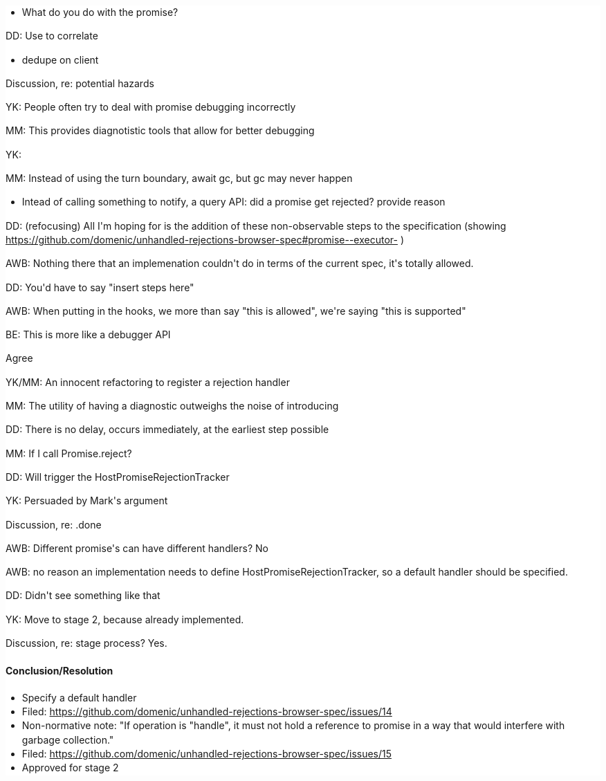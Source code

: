 - What do you do with the promise?

DD: Use to correlate

- dedupe on client


Discussion, re: potential hazards 

YK: People often try to deal with promise debugging incorrectly

MM: This provides diagnotistic tools that allow for better debugging 

YK: 
  
MM: Instead of using the turn boundary, await gc, but gc may never happen

- Intead of calling something to notify, a query API: did a promise get rejected? provide reason

DD: (refocusing) All I'm hoping for is the addition of these non-observable steps to the specification (showing https://github.com/domenic/unhandled-rejections-browser-spec#promise--executor- )

AWB: Nothing there that an implemenation couldn't do in terms of the current spec, it's totally allowed. 

DD: You'd have to say "insert steps here"

AWB: When putting in the hooks, we more than say "this is allowed", we're saying "this is supported"

BE: This is more like a debugger API

Agree

YK/MM: An innocent refactoring to register a rejection handler

MM: The utility of having a diagnostic outweighs the noise of introducing

DD: There is no delay, occurs immediately, at the earliest step possible

MM: If I call Promise.reject?

DD: Will trigger the HostPromiseRejectionTracker

YK: Persuaded by Mark's argument


Discussion, re: .done

AWB: Different promise's can have different handlers? No

AWB: no reason an implementation needs to define HostPromiseRejectionTracker, so a default handler should be specified. 

DD: Didn't see something like that 

YK: Move to stage 2, because already implemented. 

Discussion, re: stage process? Yes.


#### Conclusion/Resolution  

- Specify a default handler
- Filed: https://github.com/domenic/unhandled-rejections-browser-spec/issues/14
- Non-normative note: "If operation is "handle", it must not hold a reference to promise in a way that would interfere with garbage collection."
- Filed: https://github.com/domenic/unhandled-rejections-browser-spec/issues/15
- Approved for stage 2 
